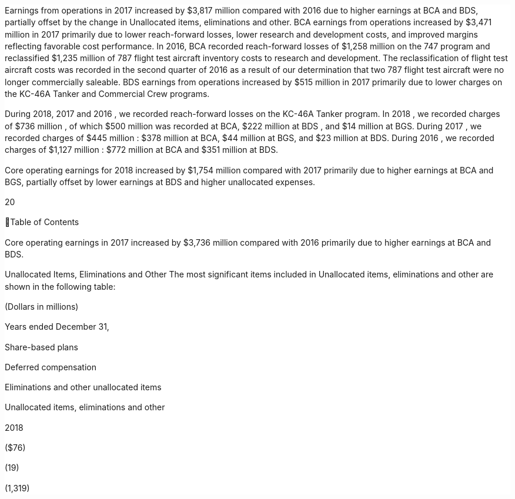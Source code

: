 Earnings from operations in 2017 increased by $3,817 million compared with 2016 due to higher earnings at BCA and BDS, partially offset by the
change  in  Unallocated  items,  eliminations  and  other.  BCA  earnings  from  operations  increased  by  $3,471  million  in  2017  primarily  due  to  lower
reach-forward losses, lower research and development costs, and improved margins reflecting favorable cost performance. In 2016, BCA recorded
reach-forward losses of $1,258 million on the 747 program and reclassified $1,235 million of 787 flight test aircraft inventory costs to research and
development. The reclassification of flight test aircraft costs was recorded in the second quarter of 2016 as a result of our determination that two 787
flight  test  aircraft  were  no  longer  commercially  saleable.  BDS  earnings  from  operations  increased  by  $515  million  in  2017  primarily  due  to  lower
charges on the KC-46A Tanker and Commercial Crew programs.

During 2018, 2017 and 2016 , we recorded reach-forward losses on the KC-46A Tanker program. In 2018 , we recorded charges of $736 million , of
which $500 million was recorded at BCA, $222 million at BDS , and $14 million at BGS. During 2017 , we recorded charges of $445 million : $378
million at BCA, $44 million at BGS, and $23 million at BDS. During 2016 , we recorded charges of $1,127 million : $772 million at BCA and $351
million at BDS.

Core operating earnings for 2018 increased by $1,754 million compared with 2017 primarily due to higher earnings at BCA and BGS, partially offset
by lower earnings at BDS and higher unallocated expenses.

20

Table of Contents

Core operating earnings in 2017 increased by $3,736 million compared with 2016 primarily due to higher earnings at BCA and BDS.

Unallocated  Items,  Eliminations  and  Other  The  most  significant  items  included  in  Unallocated  items,  eliminations  and  other  are  shown  in  the
following table:

(Dollars
in
millions)

Years ended December 31,

Share-based plans

Deferred compensation

Eliminations and other unallocated items

Unallocated items, eliminations and other

2018

($76)

(19)

(1,319)
